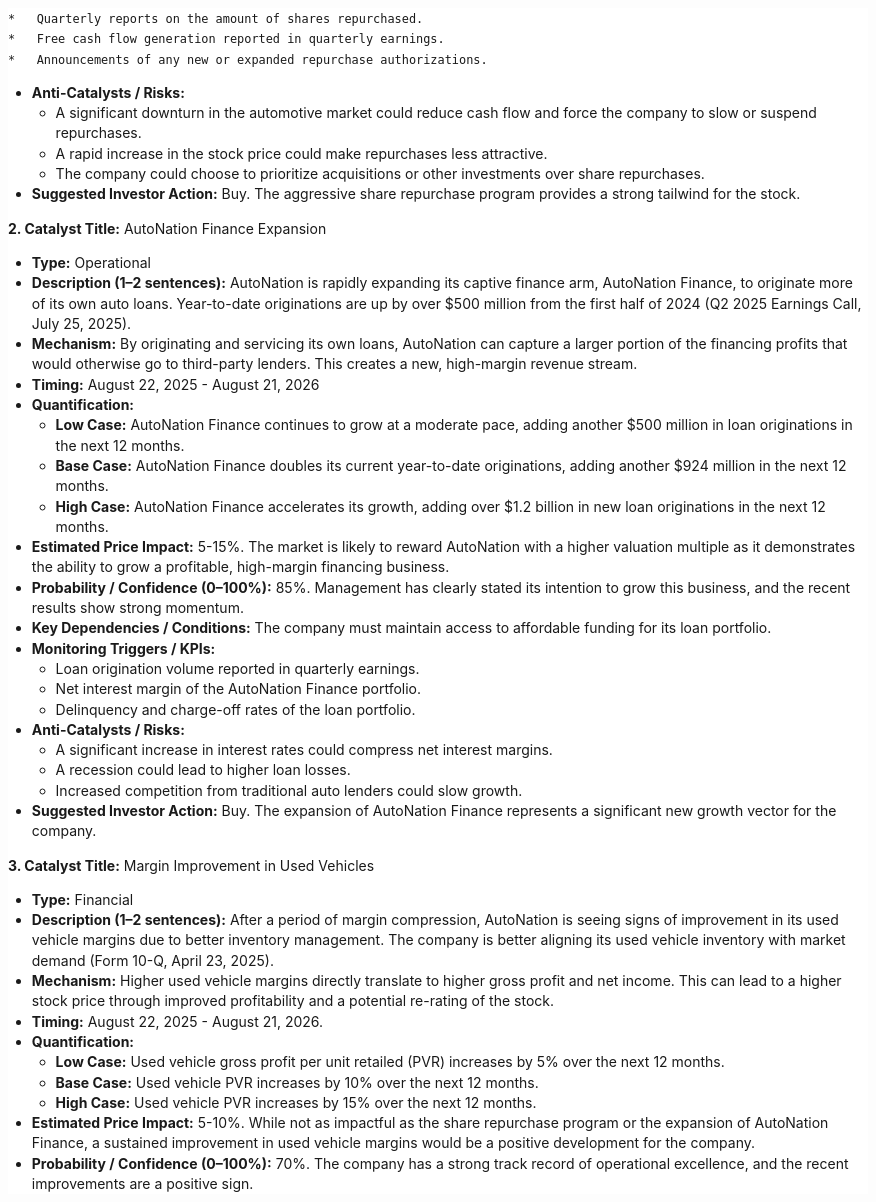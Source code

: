     *   Quarterly reports on the amount of shares repurchased.
    *   Free cash flow generation reported in quarterly earnings.
    *   Announcements of any new or expanded repurchase authorizations.
*   **Anti-Catalysts / Risks:**
    *   A significant downturn in the automotive market could reduce cash flow and force the company to slow or suspend repurchases.
    *   A rapid increase in the stock price could make repurchases less attractive.
    *   The company could choose to prioritize acquisitions or other investments over share repurchases.
*   **Suggested Investor Action:** Buy. The aggressive share repurchase program provides a strong tailwind for the stock.

**2. Catalyst Title:** AutoNation Finance Expansion
*   **Type:** Operational
*   **Description (1–2 sentences):** AutoNation is rapidly expanding its captive finance arm, AutoNation Finance, to originate more of its own auto loans. Year-to-date originations are up by over \$500 million from the first half of 2024 (Q2 2025 Earnings Call, July 25, 2025).
*   **Mechanism:** By originating and servicing its own loans, AutoNation can capture a larger portion of the financing profits that would otherwise go to third-party lenders. This creates a new, high-margin revenue stream.
*   **Timing:** August 22, 2025 - August 21, 2026
*   **Quantification:**
    *   **Low Case:** AutoNation Finance continues to grow at a moderate pace, adding another \$500 million in loan originations in the next 12 months.
    *   **Base Case:** AutoNation Finance doubles its current year-to-date originations, adding another \$924 million in the next 12 months.
    *   **High Case:** AutoNation Finance accelerates its growth, adding over \$1.2 billion in new loan originations in the next 12 months.
*   **Estimated Price Impact:** 5-15%. The market is likely to reward AutoNation with a higher valuation multiple as it demonstrates the ability to grow a profitable, high-margin financing business.
*   **Probability / Confidence (0–100%):** 85%. Management has clearly stated its intention to grow this business, and the recent results show strong momentum.
*   **Key Dependencies / Conditions:** The company must maintain access to affordable funding for its loan portfolio.
*   **Monitoring Triggers / KPIs:**
    *   Loan origination volume reported in quarterly earnings.
    *   Net interest margin of the AutoNation Finance portfolio.
    *   Delinquency and charge-off rates of the loan portfolio.
*   **Anti-Catalysts / Risks:**
    *   A significant increase in interest rates could compress net interest margins.
    *   A recession could lead to higher loan losses.
    *   Increased competition from traditional auto lenders could slow growth.
*   **Suggested Investor Action:** Buy. The expansion of AutoNation Finance represents a significant new growth vector for the company.

**3. Catalyst Title:** Margin Improvement in Used Vehicles
*   **Type:** Financial
*   **Description (1–2 sentences):** After a period of margin compression, AutoNation is seeing signs of improvement in its used vehicle margins due to better inventory management. The company is better aligning its used vehicle inventory with market demand (Form 10-Q, April 23, 2025).
*   **Mechanism:** Higher used vehicle margins directly translate to higher gross profit and net income. This can lead to a higher stock price through improved profitability and a potential re-rating of the stock.
*   **Timing:** August 22, 2025 - August 21, 2026.
*   **Quantification:**
    *   **Low Case:** Used vehicle gross profit per unit retailed (PVR) increases by 5% over the next 12 months.
    *   **Base Case:** Used vehicle PVR increases by 10% over the next 12 months.
    *   **High Case:** Used vehicle PVR increases by 15% over the next 12 months.
*   **Estimated Price Impact:** 5-10%. While not as impactful as the share repurchase program or the expansion of AutoNation Finance, a sustained improvement in used vehicle margins would be a positive development for the company.
*   **Probability / Confidence (0–100%):** 70%. The company has a strong track record of operational excellence, and the recent improvements are a positive sign.